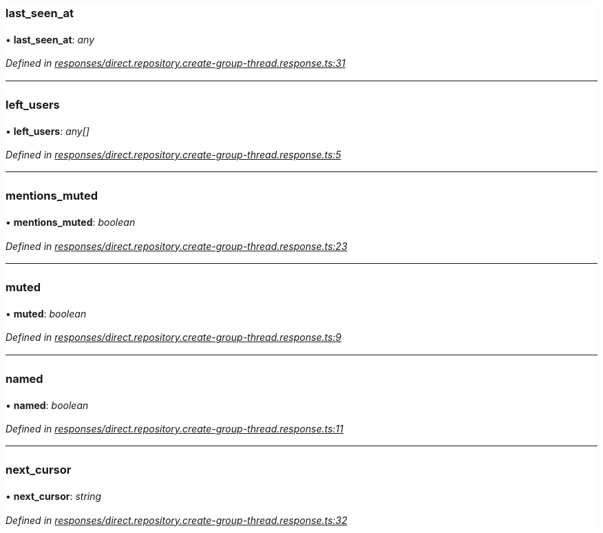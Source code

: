 ###  last_seen_at

• **last_seen_at**: *any*

*Defined in [responses/direct.repository.create-group-thread.response.ts:31](https://github.com/dilame/instagram-private-api/blob/01eb399/src/responses/direct.repository.create-group-thread.response.ts#L31)*

___

###  left_users

• **left_users**: *any[]*

*Defined in [responses/direct.repository.create-group-thread.response.ts:5](https://github.com/dilame/instagram-private-api/blob/01eb399/src/responses/direct.repository.create-group-thread.response.ts#L5)*

___

###  mentions_muted

• **mentions_muted**: *boolean*

*Defined in [responses/direct.repository.create-group-thread.response.ts:23](https://github.com/dilame/instagram-private-api/blob/01eb399/src/responses/direct.repository.create-group-thread.response.ts#L23)*

___

###  muted

• **muted**: *boolean*

*Defined in [responses/direct.repository.create-group-thread.response.ts:9](https://github.com/dilame/instagram-private-api/blob/01eb399/src/responses/direct.repository.create-group-thread.response.ts#L9)*

___

###  named

• **named**: *boolean*

*Defined in [responses/direct.repository.create-group-thread.response.ts:11](https://github.com/dilame/instagram-private-api/blob/01eb399/src/responses/direct.repository.create-group-thread.response.ts#L11)*

___

###  next_cursor

• **next_cursor**: *string*

*Defined in [responses/direct.repository.create-group-thread.response.ts:32](https://github.com/dilame/instagram-private-api/blob/01eb399/src/responses/direct.repository.create-group-thread.response.ts#L32)*
